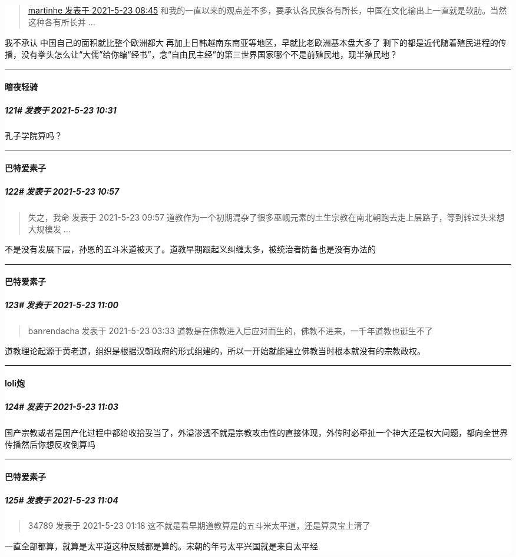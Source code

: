 
<blockquote><a href="httphttps://bbs.saraba1st.com/2b/forum.php?mod=redirect&amp;goto=findpost&amp;pid=51340954&amp;ptid=2005346" target="_blank">martinhe 发表于 2021-5-23 08:45</a>
和我的一直以来的观点差不多，要承认各民族各有所长，中国在文化输出上一直就是软肋。当然这种各有所长并 ...</blockquote>
我不承认
中国自己的面积就比整个欧洲都大
再加上日韩越南东南亚等地区，早就比老欧洲基本盘大多了
剩下的都是近代随着殖民进程的传播，没有拳头怎么让“大儒”给你编“经书”，念“自由民主经”的第三世界国家哪个不是前殖民地，现半殖民地？




*****

####  暗夜轻骑  
##### 121#       发表于 2021-5-23 10:31


孔子学院算吗？


*****

####  巴特爱素子  
##### 122#       发表于 2021-5-23 10:57


<blockquote>失之，我命 发表于 2021-5-23 09:57
道教作为一个初期混杂了很多巫岘元素的土生宗教在南北朝跑去走上层路子，等到转过头来想大规模发 ...</blockquote>
不是没有发展下层，孙恩的五斗米道被灭了。道教早期跟起义纠缠太多，被统治者防备也是没有办法的


*****

####  巴特爱素子  
##### 123#       发表于 2021-5-23 11:00


<blockquote>banrendacha 发表于 2021-5-23 03:33
道教是在佛教进入后应对而生的，佛教不进来，一千年道教也诞生不了</blockquote>
道教理论起源于黄老道，组织是根据汉朝政府的形式组建的，所以一开始就能建立佛教当时根本就没有的宗教政权。


*****

####  loli炮  
##### 124#       发表于 2021-5-23 11:03


国产宗教或者是国产化过程中都给收拾妥当了，外溢渗透不就是宗教攻击性的直接体现，外传时必牵扯一个神大还是权大问题，都向全世界传播然后你想反攻倒算吗


*****

####  巴特爱素子  
##### 125#       发表于 2021-5-23 11:04


<blockquote>34789 发表于 2021-5-23 01:18
这不就是看早期道教算是的五斗米太平道，还是算灵宝上清了</blockquote>
一直全部都算，就算是太平道这种反贼都是算的。宋朝的年号太平兴国就是来自太平经
